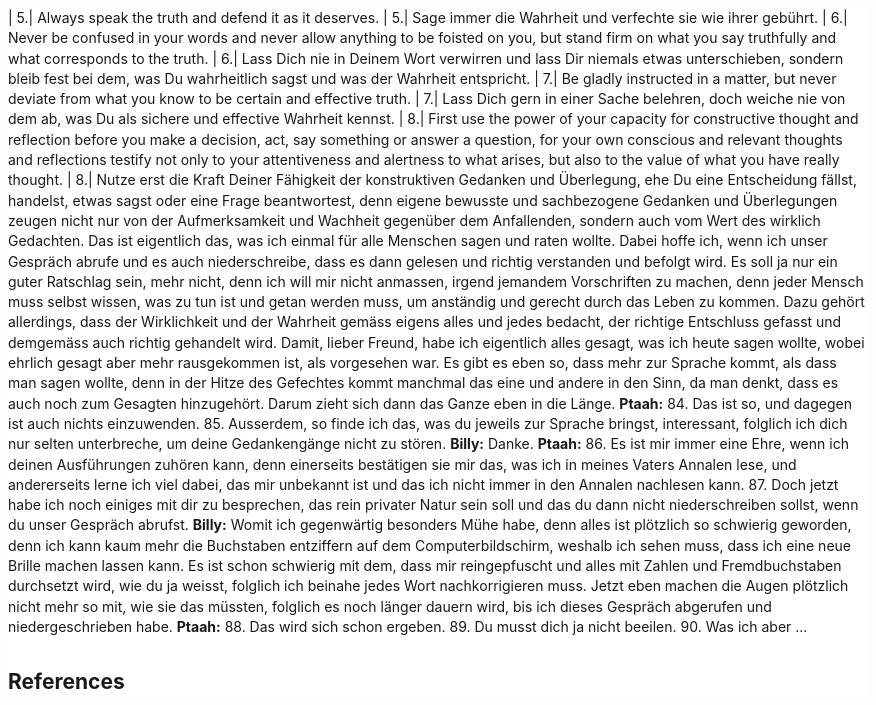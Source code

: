| 5.| Always speak the truth and defend it as it deserves.
| 5.| Sage immer die Wahrheit und verfechte sie wie ihrer gebührt.
| 6.| Never be confused in your words and never allow anything to be foisted on you, but stand firm on what you say truthfully and what corresponds to the truth.
| 6.| Lass Dich nie in Deinem Wort verwirren und lass Dir niemals etwas unterschieben, sondern bleib fest bei dem, was Du wahrheitlich sagst und was der Wahrheit entspricht.
| 7.| Be gladly instructed in a matter, but never deviate from what you know to be certain and effective truth.
| 7.| Lass Dich gern in einer Sache belehren, doch weiche nie von dem ab, was Du als sichere und effective Wahrheit kennst.
| 8.| First use the power of your capacity for constructive thought and reflection before you make a decision, act, say something or answer a question, for your own conscious and relevant thoughts and reflections testify not only to your attentiveness and alertness to what arises, but also to the value of what you have really thought.
| 8.| Nutze erst die Kraft Deiner Fähigkeit der konstruktiven Gedanken und Überlegung, ehe Du eine Entscheidung fällst, handelst, etwas sagst oder eine Frage beantwortest, denn eigene bewusste und sachbezogene Gedanken und Überlegungen zeugen nicht nur von der Aufmerksamkeit und Wachheit gegenüber dem Anfallenden, sondern auch vom Wert des wirklich Gedachten.
Das ist eigentlich das, was ich einmal für alle Menschen sagen und raten wollte. Dabei hoffe ich, wenn ich unser Gespräch abrufe und es auch niederschreibe, dass es dann gelesen und richtig verstanden und befolgt wird. Es soll ja nur ein guter Ratschlag sein, mehr nicht, denn ich will mir nicht anmassen, irgend jemandem Vorschriften zu machen, denn jeder Mensch muss selbst wissen, was zu tun ist und getan werden muss, um anständig und gerecht durch das Leben zu kommen. Dazu gehört allerdings, dass der Wirklichkeit und der Wahrheit gemäss eigens alles und jedes bedacht, der richtige Entschluss gefasst und demgemäss auch richtig gehandelt wird.
Damit, lieber Freund, habe ich eigentlich alles gesagt, was ich heute sagen wollte, wobei ehrlich gesagt aber mehr rausgekommen ist, als vorgesehen war. Es gibt es eben so, dass mehr zur Sprache kommt, als dass man sagen wollte, denn in der Hitze des Gefechtes kommt manchmal das eine und andere in den Sinn, da man denkt, dass es auch noch zum Gesagten hinzugehört. Darum zieht sich dann das Ganze eben in die Länge.
**Ptaah:**
84. Das ist so, und dagegen ist auch nichts einzuwenden.
85. Ausserdem, so finde ich das, was du jeweils zur Sprache bringst, interessant, folglich ich dich nur selten unterbreche, um deine Gedankengänge nicht zu stören.
**Billy:**
Danke.
**Ptaah:**
86. Es ist mir immer eine Ehre, wenn ich deinen Ausführungen zuhören kann, denn einerseits bestätigen sie mir das, was ich in meines Vaters Annalen lese, und andererseits lerne ich viel dabei, das mir unbekannt ist und das ich nicht immer in den Annalen nachlesen kann.
87. Doch jetzt habe ich noch einiges mit dir zu besprechen, das rein privater Natur sein soll und das du dann nicht niederschreiben sollst, wenn du unser Gespräch abrufst.
**Billy:**
Womit ich gegenwärtig besonders Mühe habe, denn alles ist plötzlich so schwierig geworden, denn ich kann kaum mehr die Buchstaben entziffern auf dem Computerbildschirm, weshalb ich sehen muss, dass ich eine neue Brille machen lassen kann. Es ist schon schwierig mit dem, dass mir reingepfuscht und alles mit Zahlen und Fremdbuchstaben durchsetzt wird, wie du ja weisst, folglich ich beinahe jedes Wort nachkorrigieren muss. Jetzt eben machen die Augen plötzlich nicht mehr so mit, wie sie das müssten, folglich es noch länger dauern wird, bis ich dieses Gespräch abgerufen und niedergeschrieben habe.
**Ptaah:**
88. Das wird sich schon ergeben.
89. Du musst dich ja nicht beeilen.
90. Was ich aber …
## References